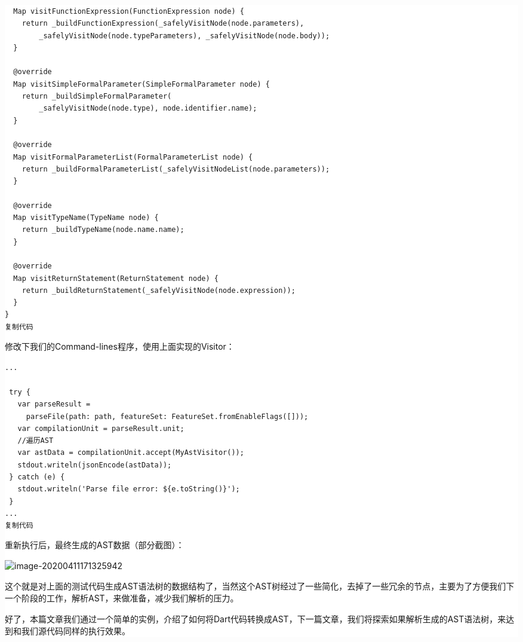 ```
  Map visitFunctionExpression(FunctionExpression node) {
    return _buildFunctionExpression(_safelyVisitNode(node.parameters),
        _safelyVisitNode(node.typeParameters), _safelyVisitNode(node.body));
  }

  @override
  Map visitSimpleFormalParameter(SimpleFormalParameter node) {
    return _buildSimpleFormalParameter(
        _safelyVisitNode(node.type), node.identifier.name);
  }

  @override
  Map visitFormalParameterList(FormalParameterList node) {
    return _buildFormalParameterList(_safelyVisitNodeList(node.parameters));
  }

  @override
  Map visitTypeName(TypeName node) {
    return _buildTypeName(node.name.name);
  }

  @override
  Map visitReturnStatement(ReturnStatement node) {
    return _buildReturnStatement(_safelyVisitNode(node.expression));
  }
}
复制代码
```

修改下我们的Command-lines程序，使用上面实现的Visitor：

```
...

 try {
   var parseResult =
     parseFile(path: path, featureSet: FeatureSet.fromEnableFlags([]));
   var compilationUnit = parseResult.unit;
   //遍历AST
   var astData = compilationUnit.accept(MyAstVisitor());
   stdout.writeln(jsonEncode(astData));
 } catch (e) {
   stdout.writeln('Parse file error: ${e.toString()}');
 }
...
复制代码
```

重新执行后，最终生成的AST数据（部分截图）：



![image-20200411171325942](https://p1-jj.byteimg.com/tos-cn-i-t2oaga2asx/gold-user-assets/2020/4/11/171689718eed5bde~tplv-t2oaga2asx-watermark.awebp)



这个就是对上面的测试代码生成AST语法树的数据结构了，当然这个AST树经过了一些简化，去掉了一些冗余的节点，主要为了方便我们下一个阶段的工作，解析AST，来做准备，减少我们解析的压力。

好了，本篇文章我们通过一个简单的实例，介绍了如何将Dart代码转换成AST，下一篇文章，我们将探索如果解析生成的AST语法树，来达到和我们源代码同样的执行效果。


